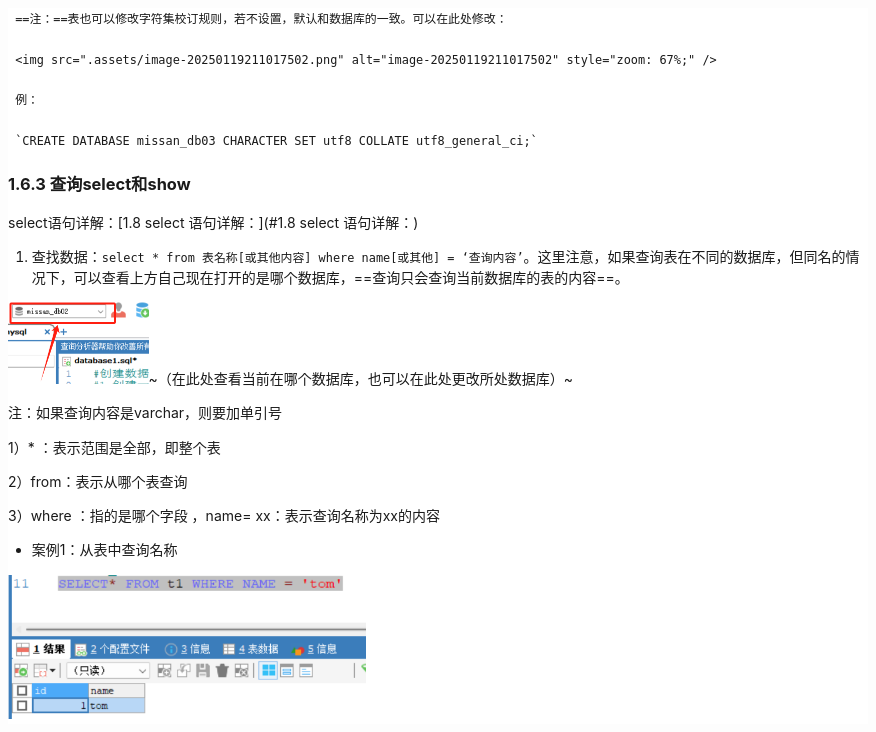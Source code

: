      ==注：==表也可以修改字符集校订规则，若不设置，默认和数据库的一致。可以在此处修改：
     
     <img src=".assets/image-20250119211017502.png" alt="image-20250119211017502" style="zoom: 67%;" />
     
     例：
     
     `CREATE DATABASE missan_db03 CHARACTER SET utf8 COLLATE utf8_general_ci;`

### 1.6.3 查询select和show

select语句详解：[1.8 select 语句详解：](#1.8 select 语句详解：)

1. 查找数据：`select * from 表名称[或其他内容] where name[或其他] = ‘查询内容’`。这里注意，如果查询表在不同的数据库，但同名的情况下，可以查看上方自己现在打开的是哪个数据库，==查询只会查询当前数据库的表的内容==。

<img src=".assets/image-20250119214115049.png" alt="image-20250119214115049" style="zoom:50%;" />~（在此处查看当前在哪个数据库，也可以在此处更改所处数据库）~



注：如果查询内容是varchar，则要加单引号

1）* ：表示范围是全部，即整个表

2）from：表示从哪个表查询

3）where ：指的是哪个字段  ，name= xx：表示查询名称为xx的内容

- 案例1：从表中查询名称

<img src=".assets/image-20250119213354796.png" alt="image-20250119213354796" style="zoom: 67%;" />

